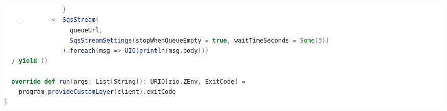 ```scala
                }
    _        <- SqsStream(
                  queueUrl,
                  SqsStreamSettings(stopWhenQueueEmpty = true, waitTimeSeconds = Some(3))
                ).foreach(msg => UIO(println(msg.body)))
  } yield ()

  override def run(args: List[String]): URIO[zio.ZEnv, ExitCode] =
    program.provideCustomLayer(client).exitCode
}
```

